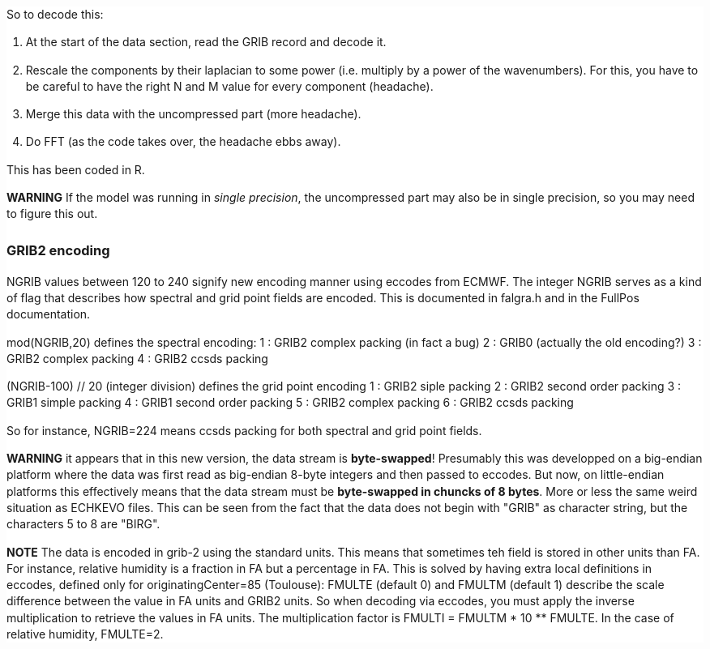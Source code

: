 So to decode this:

1.  At the start of the data section, read the GRIB record and
    decode it.

2.  Rescale the components by their laplacian to some power (i.e.
    multiply by a power of the wavenumbers). For this, you have to be
    careful to have the right N and M value for every
    component (headache).

3.  Merge this data with the uncompressed part (more headache).

4.  Do FFT (as the code takes over, the headache ebbs away).

This has been coded in R.

**WARNING** If the model was running in *single precision*, the uncompressed part may also be in single precision, so you may need to figure this out.

### GRIB2 encoding

NGRIB values between 120 to 240 signify new encoding manner using
eccodes from ECMWF. The integer NGRIB serves as a kind of flag that describes how spectral and 
grid point fields are encoded. This is documented in falgra.h and in the FullPos documentation.

mod(NGRIB,20) defines the spectral encoding:
1 :  GRIB2 complex packing (in fact a bug)
2 :  GRIB0 (actually the old encoding?)
3 :  GRIB2 complex packing
4 :  GRIB2 ccsds packing

(NGRIB-100) // 20 (integer division) defines the grid point encoding
1 :  GRIB2 siple packing
2 :  GRIB2 second order packing
3 :  GRIB1 simple packing
4 :  GRIB1 second order packing
5 :  GRIB2 complex packing
6 :  GRIB2 ccsds packing

So for instance, NGRIB=224 means ccsds packing for both spectral and grid point fields.

**WARNING** it appears that in this new version, the data stream is **byte-swapped**!
Presumably this was developped on a big-endian platform where the data was
first read as big-endian 8-byte integers and then passed to eccodes.
But now, on little-endian platforms this effectively means that the data stream must
be **byte-swapped in chuncks of 8 bytes**. More or less the same weird situation as ECHKEVO files.
This can be seen from the fact that the data does not begin with "GRIB" as character string, but the characters 5 to 8 are "BIRG".

**NOTE** The data is encoded in grib-2 using the standard units. This means that sometimes teh field is stored in other units than FA. For instance, relative humidity is a fraction in FA but a percentage in FA. This is solved by having extra local definitions in eccodes, defined only for originatingCenter=85 (Toulouse):
FMULTE (default 0) and FMULTM (default 1) describe the scale difference between the value in FA units and GRIB2 units. So when decoding via eccodes, you must apply the inverse multiplication to retrieve the values in FA units. The multiplication factor is FMULTI = FMULTM * 10 ** FMULTE. In the case of relative humidity, FMULTE=2.

